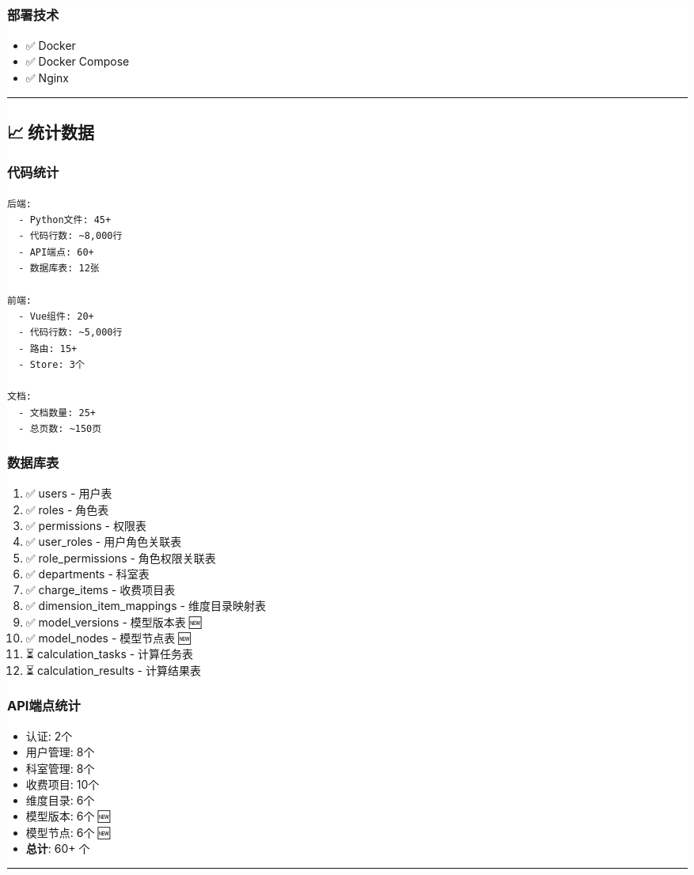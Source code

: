 ### 部署技术
- ✅ Docker
- ✅ Docker Compose
- ✅ Nginx

---

## 📈 统计数据

### 代码统计
```
后端:
  - Python文件: 45+
  - 代码行数: ~8,000行
  - API端点: 60+
  - 数据库表: 12张

前端:
  - Vue组件: 20+
  - 代码行数: ~5,000行
  - 路由: 15+
  - Store: 3个

文档:
  - 文档数量: 25+
  - 总页数: ~150页
```

### 数据库表
1. ✅ users - 用户表
2. ✅ roles - 角色表
3. ✅ permissions - 权限表
4. ✅ user_roles - 用户角色关联表
5. ✅ role_permissions - 角色权限关联表
6. ✅ departments - 科室表
7. ✅ charge_items - 收费项目表
8. ✅ dimension_item_mappings - 维度目录映射表
9. ✅ model_versions - 模型版本表 🆕
10. ✅ model_nodes - 模型节点表 🆕
11. ⏳ calculation_tasks - 计算任务表
12. ⏳ calculation_results - 计算结果表

### API端点统计
- 认证: 2个
- 用户管理: 8个
- 科室管理: 8个
- 收费项目: 10个
- 维度目录: 6个
- 模型版本: 6个 🆕
- 模型节点: 6个 🆕
- **总计**: 60+ 个

---